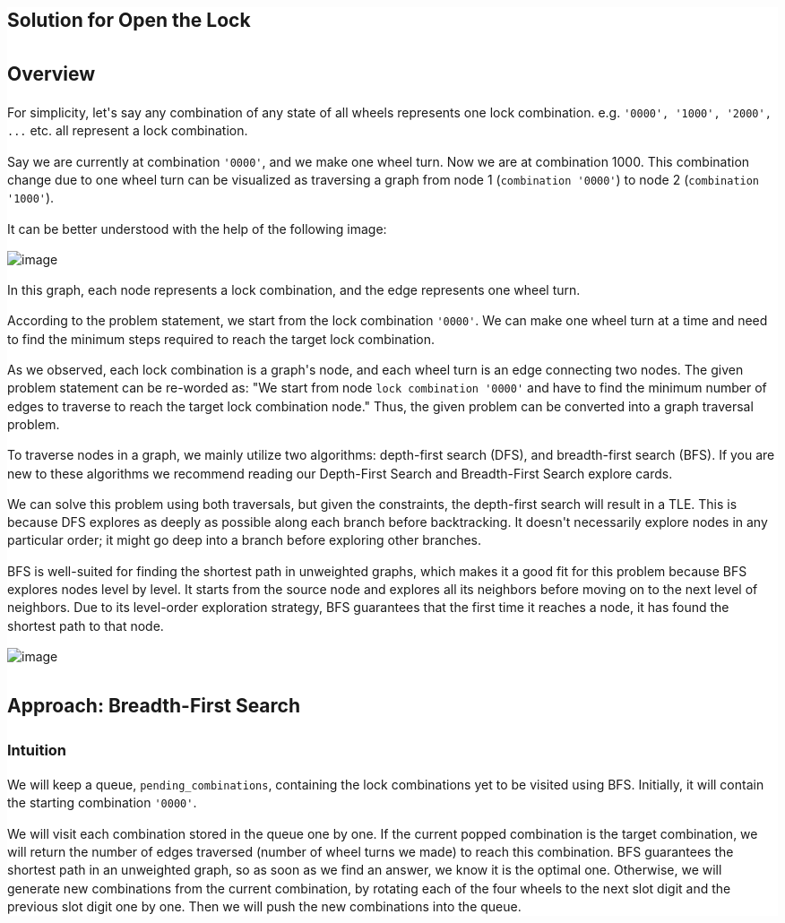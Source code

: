 ## Solution for Open the Lock

## Overview

For simplicity, let's say any combination of any state of all wheels represents one lock combination. e.g. `'0000', '1000', '2000', ...` etc. all represent a lock combination.

Say we are currently at combination `'0000'`, and we make one wheel turn. Now we are at combination 1000. This combination change due to one wheel turn can be visualized as traversing a graph from node 1 (`combination '0000'`) to node 2 (`combination '1000'`).

It can be better understood with the help of the following image:

![image](https://assets.leetcode.com/static_assets/media/original_images/752/Slide1.jpg)

In this graph, each node represents a lock combination, and the edge represents one wheel turn.

According to the problem statement, we start from the lock combination `'0000'`. We can make one wheel turn at a time and need to find the minimum steps required to reach the target lock combination.

As we observed, each lock combination is a graph's node, and each wheel turn is an edge connecting two nodes. The given problem statement can be re-worded as: "We start from node `lock combination '0000'` and have to find the minimum number of edges to traverse to reach the target lock combination node." Thus, the given problem can be converted into a graph traversal problem.

To traverse nodes in a graph, we mainly utilize two algorithms: depth-first search (DFS), and breadth-first search (BFS). If you are new to these algorithms we recommend reading our Depth-First Search and Breadth-First Search explore cards.

We can solve this problem using both traversals, but given the constraints, the depth-first search will result in a TLE. This is because DFS explores as deeply as possible along each branch before backtracking. It doesn't necessarily explore nodes in any particular order; it might go deep into a branch before exploring other branches.

BFS is well-suited for finding the shortest path in unweighted graphs, which makes it a good fit for this problem because BFS explores nodes level by level. It starts from the source node and explores all its neighbors before moving on to the next level of neighbors. Due to its level-order exploration strategy, BFS guarantees that the first time it reaches a node, it has found the shortest path to that node.

![image](https://assets.leetcode.com/static_assets/media/original_images/752/Slide2.jpg)

## Approach: Breadth-First Search
### Intuition

We will keep a queue, `pending_combinations`, containing the lock combinations yet to be visited using BFS.
Initially, it will contain the starting combination `'0000'`.

We will visit each combination stored in the queue one by one. If the current popped combination is the target combination, we will return the number of edges traversed (number of wheel turns we made) to reach this combination. BFS guarantees the shortest path in an unweighted graph, so as soon as we find an answer, we know it is the optimal one.
Otherwise, we will generate new combinations from the current combination, by rotating each of the four wheels to the next slot digit and the previous slot digit one by one. Then we will push the new combinations into the queue.

